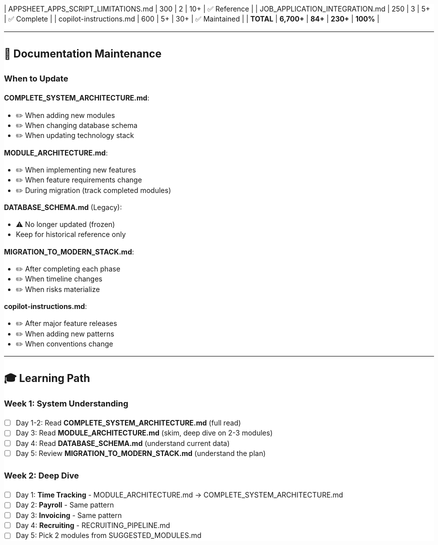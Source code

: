 | APPSHEET_APPS_SCRIPT_LIMITATIONS.md | 300 | 2 | 10+ | ✅ Reference |
| JOB_APPLICATION_INTEGRATION.md | 250 | 3 | 5+ | ✅ Complete |
| copilot-instructions.md | 600 | 5+ | 30+ | ✅ Maintained |
| **TOTAL** | **6,700+** | **84+** | **230+** | **100%** |

---

## 🔄 Documentation Maintenance

### When to Update

**COMPLETE_SYSTEM_ARCHITECTURE.md**:
- ✏️ When adding new modules
- ✏️ When changing database schema
- ✏️ When updating technology stack

**MODULE_ARCHITECTURE.md**:
- ✏️ When implementing new features
- ✏️ When feature requirements change
- ✏️ During migration (track completed modules)

**DATABASE_SCHEMA.md** (Legacy):
- ⚠️ No longer updated (frozen)
- Keep for historical reference only

**MIGRATION_TO_MODERN_STACK.md**:
- ✏️ After completing each phase
- ✏️ When timeline changes
- ✏️ When risks materialize

**copilot-instructions.md**:
- ✏️ After major feature releases
- ✏️ When adding new patterns
- ✏️ When conventions change

---

## 🎓 Learning Path

### Week 1: System Understanding
- [ ] Day 1-2: Read **COMPLETE_SYSTEM_ARCHITECTURE.md** (full read)
- [ ] Day 3: Read **MODULE_ARCHITECTURE.md** (skim, deep dive on 2-3 modules)
- [ ] Day 4: Read **DATABASE_SCHEMA.md** (understand current data)
- [ ] Day 5: Review **MIGRATION_TO_MODERN_STACK.md** (understand the plan)

### Week 2: Deep Dive
- [ ] Day 1: **Time Tracking** - MODULE_ARCHITECTURE.md → COMPLETE_SYSTEM_ARCHITECTURE.md
- [ ] Day 2: **Payroll** - Same pattern
- [ ] Day 3: **Invoicing** - Same pattern
- [ ] Day 4: **Recruiting** - RECRUITING_PIPELINE.md
- [ ] Day 5: Pick 2 modules from SUGGESTED_MODULES.md
